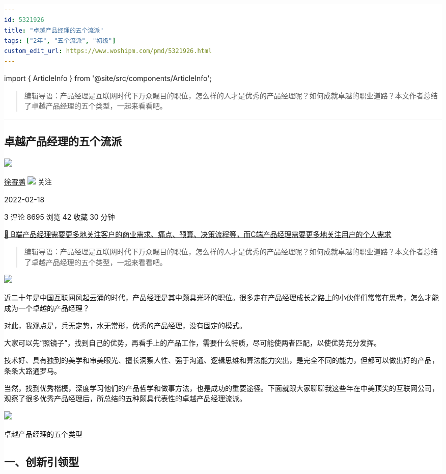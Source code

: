 ```yaml
---
id: 5321926
title: "卓越产品经理的五个流派"
tags: ["2年", "五个流派", "初级"]
custom_edit_url: https://www.woshipm.com/pmd/5321926.html
---
```

import { ArticleInfo } from '@site/src/components/ArticleInfo';

<ArticleInfo
    author="徐霄鹏"
    authorLink="https://www.woshipm.com/u/883399"
    published="2022-02-18"
    views={8695}
    comments={3}
    collects={42}
/>

> 编辑导语：产品经理是互联网时代下万众瞩目的职位，怎么样的人才是优秀的产品经理呢？如何成就卓越的职业道路？本文作者总结了卓越产品经理的五个类型，一起来看看吧。

---

## 卓越产品经理的五个流派

[![](https://image.woshipm.com/wp-files/2019/05/v3ermASYm8DaZ8XkZdRb.png!/both/72x72)](https://www.woshipm.com/u/883399)

[徐霄鹏](https://www.woshipm.com/u/883399) ![](https://static.woshipm.com/tag/1121_1@2x.png) 关注

2022-02-18

3 评论 8695 浏览 42 收藏 30 分钟

[🔗 B端产品经理需要更多地关注客户的商业需求、痛点、预算、决策流程等，而C端产品经理需要更多地关注用户的个人需求](https://ke.qidianla.com/courses/bcpm)

> 编辑导语：产品经理是互联网时代下万众瞩目的职位，怎么样的人才是优秀的产品经理呢？如何成就卓越的职业道路？本文作者总结了卓越产品经理的五个类型，一起来看看吧。

![](https://image.yunyingpai.com/wp/2022/02/UgislLLtt2TSAb5kDGur.png)

近二十年是中国互联网风起云涌的时代，产品经理是其中颇具光环的职位。很多走在产品经理成长之路上的小伙伴们常常在思考，怎么才能成为一个卓越的产品经理？

对此，我观点是，兵无定势，水无常形，优秀的产品经理，没有固定的模式。

大家可以先“照镜子”，找到自己的优势，再看手上的产品工作，需要什么特质，尽可能使两者匹配，以使优势充分发挥。

技术好、具有独到的美学和审美眼光、擅长洞察人性、强于沟通、逻辑思维和算法能力突出，是完全不同的能力，但都可以做出好的产品，条条大路通罗马。

当然，找到优秀楷模，深度学习他们的产品哲学和做事方法，也是成功的重要途径。下面就跟大家聊聊我这些年在中美顶尖的互联网公司，观察了很多优秀产品经理后，所总结的五种颇具代表性的卓越产品经理流派。

![](https://image.yunyingpai.com/wp/2022/02/AvTJJe7fnaER9r8tZA9J.jpg)

卓越产品经理的五个类型

## 一、创新引领型

